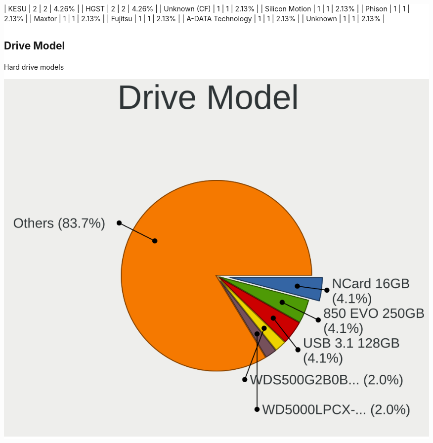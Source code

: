 | KESU                | 2         | 2      | 4.26%   |
| HGST                | 2         | 2      | 4.26%   |
| Unknown (CF)        | 1         | 1      | 2.13%   |
| Silicon Motion      | 1         | 1      | 2.13%   |
| Phison              | 1         | 1      | 2.13%   |
| Maxtor              | 1         | 1      | 2.13%   |
| Fujitsu             | 1         | 1      | 2.13%   |
| A-DATA Technology   | 1         | 1      | 2.13%   |
| Unknown             | 1         | 1      | 2.13%   |

Drive Model
-----------

Hard drive models

![Drive Model](./images/pie_chart/drive_model.svg)
